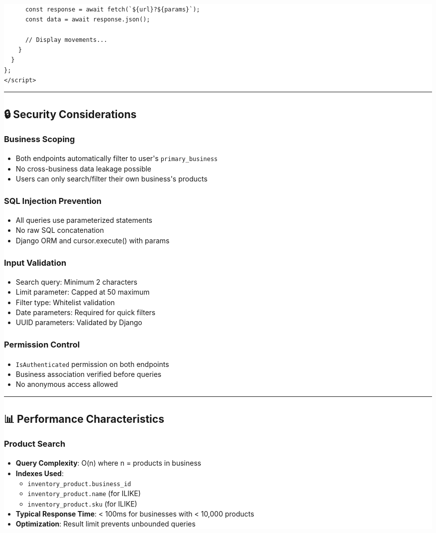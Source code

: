 ```vue
      const response = await fetch(`${url}?${params}`);
      const data = await response.json();
      
      // Display movements...
    }
  }
};
</script>
```

---

## 🔒 Security Considerations

### Business Scoping
- Both endpoints automatically filter to user's `primary_business`
- No cross-business data leakage possible
- Users can only search/filter their own business's products

### SQL Injection Prevention
- All queries use parameterized statements
- No raw SQL concatenation
- Django ORM and cursor.execute() with params

### Input Validation
- Search query: Minimum 2 characters
- Limit parameter: Capped at 50 maximum
- Filter type: Whitelist validation
- Date parameters: Required for quick filters
- UUID parameters: Validated by Django

### Permission Control
- `IsAuthenticated` permission on both endpoints
- Business association verified before queries
- No anonymous access allowed

---

## 📊 Performance Characteristics

### Product Search
- **Query Complexity**: O(n) where n = products in business
- **Indexes Used**: 
  - `inventory_product.business_id`
  - `inventory_product.name` (for ILIKE)
  - `inventory_product.sku` (for ILIKE)
- **Typical Response Time**: < 100ms for businesses with < 10,000 products
- **Optimization**: Result limit prevents unbounded queries
